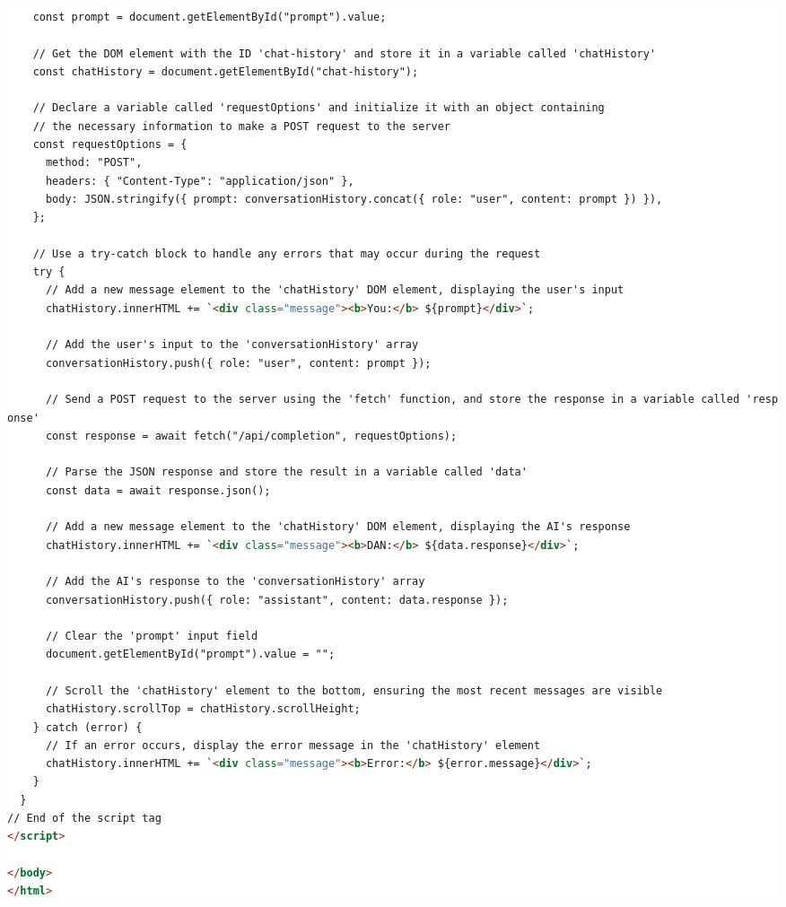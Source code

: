 ```html
    const prompt = document.getElementById("prompt").value;

    // Get the DOM element with the ID 'chat-history' and store it in a variable called 'chatHistory'
    const chatHistory = document.getElementById("chat-history");

    // Declare a variable called 'requestOptions' and initialize it with an object containing
    // the necessary information to make a POST request to the server
    const requestOptions = {
      method: "POST",
      headers: { "Content-Type": "application/json" },
      body: JSON.stringify({ prompt: conversationHistory.concat({ role: "user", content: prompt }) }),
    };

    // Use a try-catch block to handle any errors that may occur during the request
    try {
      // Add a new message element to the 'chatHistory' DOM element, displaying the user's input
      chatHistory.innerHTML += `<div class="message"><b>You:</b> ${prompt}</div>`;

      // Add the user's input to the 'conversationHistory' array
      conversationHistory.push({ role: "user", content: prompt });

      // Send a POST request to the server using the 'fetch' function, and store the response in a variable called 'response'
      const response = await fetch("/api/completion", requestOptions);

      // Parse the JSON response and store the result in a variable called 'data'
      const data = await response.json();

      // Add a new message element to the 'chatHistory' DOM element, displaying the AI's response
      chatHistory.innerHTML += `<div class="message"><b>DAN:</b> ${data.response}</div>`;

      // Add the AI's response to the 'conversationHistory' array
      conversationHistory.push({ role: "assistant", content: data.response });

      // Clear the 'prompt' input field
      document.getElementById("prompt").value = "";

      // Scroll the 'chatHistory' element to the bottom, ensuring the most recent messages are visible
      chatHistory.scrollTop = chatHistory.scrollHeight;
    } catch (error) {
      // If an error occurs, display the error message in the 'chatHistory' element
      chatHistory.innerHTML += `<div class="message"><b>Error:</b> ${error.message}</div>`;
    }
  }
// End of the script tag
</script>

</body>
</html>
```
